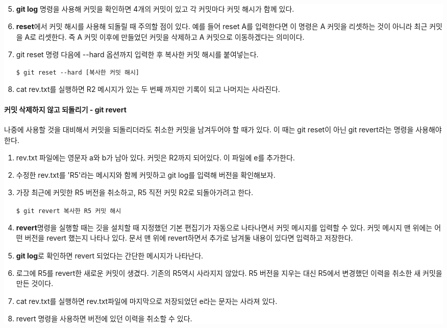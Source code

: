 5. **git log** 명령을 사용해 커밋을 확인하면 4개의 커밋이 있고 각 커밋마다 커밋 해시가 함께 있다. 

6. **reset**에서 커밋 해시를 사용해 되돌릴 때 주의할 점이 있다. 예를 들어 reset A를 입력한다면 이 명령은 A 커밋을 리셋하는 것이 아니라 최근 커밋을 A로 리셋한다. 즉 A 커밋 이후에 만들었던 커밋을 삭제하고 A 커밋으로 이동하겠다는 의미이다.

7. git reset 명령 다음에 --hard 옵션까지 입력한 후 복사한 커밋 해시를 붙여넣는다.

   ```
   $ git reset --hard [복사한 커밋 해시]
   ```

8. cat rev.txt를 실행하면 R2 메시지가 있는 두 번째 까지만 기록이 되고 나머지는 사라진다.



#### 커밋 삭제하지 않고 되돌리기 - git revert

나중에 사용할 것을 대비해서 커밋을 되돌리더라도 취소한 커밋을 남겨두어야 할 때가 있다. 이 때는 git reset이 아닌 git revert라는 명령을 사용해야 한다.

1. rev.txt 파일에는 영문자 a와 b가 남아 있다. 커밋은 R2까지 되어있다. 이 파일에 e를 추가한다.

2. 수정한 rev.txt를 'R5'라는 메시지와 함께 커밋하고 git log를 입력해 버전을 확인해보자.

3. 가장 최근에 커밋한 R5 버전을 취소하고, R5 직전 커밋 R2로 되돌아가려고 한다.

   ```
   $ git revert 복사한 R5 커밋 해시
   ```

4. **revert**명령을 실행할 때는 깃을 설치할 때 지정했던 기본 편집기가 자동으로 나타나면서 커밋 메시지를 입력할 수 있다. 커밋 메시지 맨 위에는 어떤 버전을 revert 했는지 나타나 있다. 문서 맨 위에 revert하면서 추가로 남겨둘 내용이 있다면 입력하고 저장한다.

5. **git log**로 확인하면 revert 되었다는 간단한 메시지가 나타난다.

6. 로그에 R5를 revert한 새로운 커밋이 생겼다. 기존의 R5역시 사라지지 않았다. R5 버전을 지우는 대신 R5에서 변경했던 이력을 취소한 새 커밋을 만든 것이다.
7. cat rev.txt를 실행하면 rev.txt파일에 마지막으로 저장되었던 e라는 문자는 사라져 있다.

8. revert 명령을 사용하면 버전에 있던 이력을 취소할 수 있다.